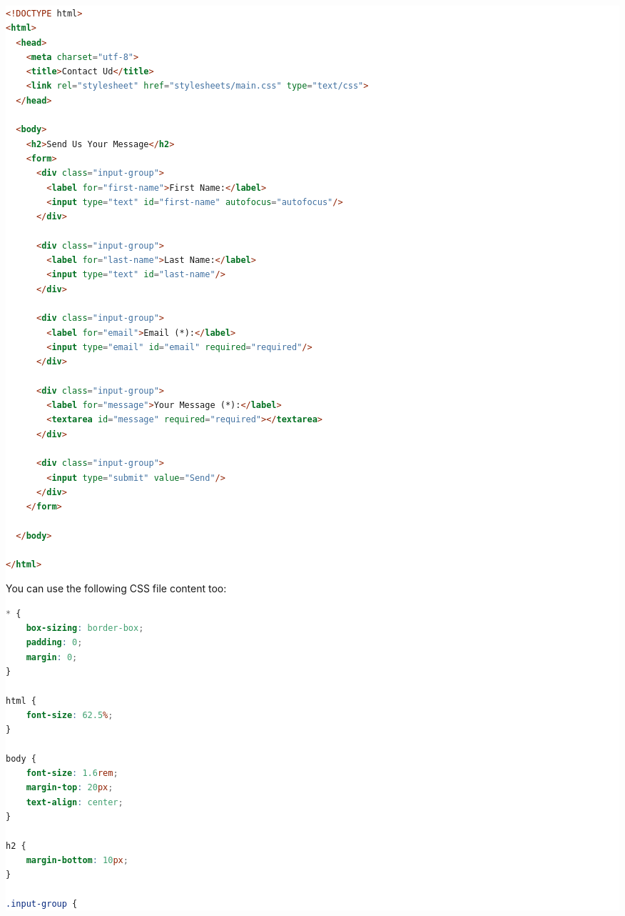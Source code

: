 ``` html
<!DOCTYPE html>
<html>
  <head>
    <meta charset="utf-8">
    <title>Contact Ud</title>
    <link rel="stylesheet" href="stylesheets/main.css" type="text/css">
  </head>

  <body>
    <h2>Send Us Your Message</h2>
    <form>
      <div class="input-group">
        <label for="first-name">First Name:</label>
        <input type="text" id="first-name" autofocus="autofocus"/>
      </div>

      <div class="input-group">
        <label for="last-name">Last Name:</label>
        <input type="text" id="last-name"/>
      </div>

      <div class="input-group">
        <label for="email">Email (*):</label>
        <input type="email" id="email" required="required"/>
      </div>

      <div class="input-group">
        <label for="message">Your Message (*):</label>
        <textarea id="message" required="required"></textarea>
      </div>

      <div class="input-group">
        <input type="submit" value="Send"/>
      </div>
    </form>

  </body>

</html>
```
You can use the following CSS file content too:

``` css
* {
    box-sizing: border-box;
    padding: 0;
    margin: 0;
}

html {
    font-size: 62.5%;
}

body {
    font-size: 1.6rem;
    margin-top: 20px;
    text-align: center;
}

h2 {
    margin-bottom: 10px;
}

.input-group {
```